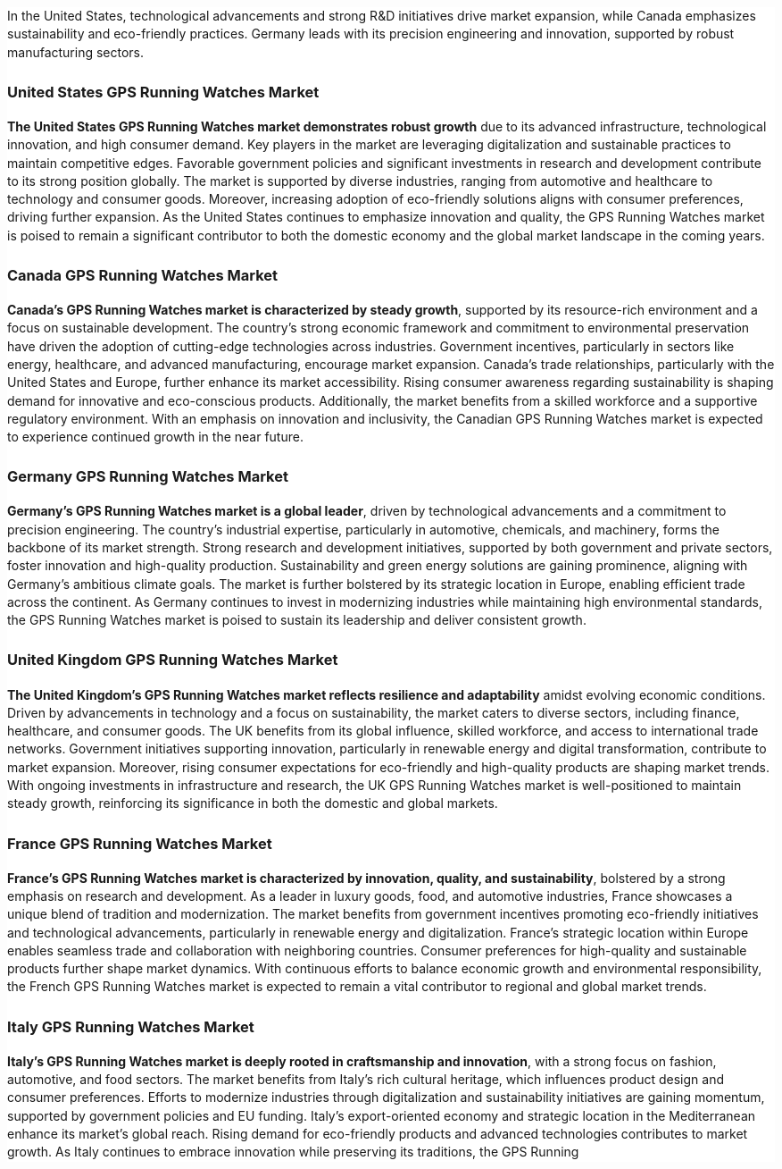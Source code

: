 In the United States, technological advancements and strong R&amp;D initiatives drive market expansion, while Canada emphasizes sustainability and eco-friendly practices. Germany leads with its precision engineering and innovation, supported by robust manufacturing sectors.</span></em></p></blockquote><h3><strong>United States GPS Running Watches Market</strong></h3><p><strong>The United States GPS Running Watches market demonstrates robust growth</strong> due to its advanced infrastructure, technological innovation, and high consumer demand. Key players in the market are leveraging digitalization and sustainable practices to maintain competitive edges. Favorable government policies and significant investments in research and development contribute to its strong position globally. The market is supported by diverse industries, ranging from automotive and healthcare to technology and consumer goods. Moreover, increasing adoption of eco-friendly solutions aligns with consumer preferences, driving further expansion. As the United States continues to emphasize innovation and quality, the GPS Running Watches market is poised to remain a significant contributor to both the domestic economy and the global market landscape in the coming years.</p><h3><strong>Canada GPS Running Watches Market</strong></h3><p><strong>Canada&rsquo;s GPS Running Watches market is characterized by steady growth</strong>, supported by its resource-rich environment and a focus on sustainable development. The country&rsquo;s strong economic framework and commitment to environmental preservation have driven the adoption of cutting-edge technologies across industries. Government incentives, particularly in sectors like energy, healthcare, and advanced manufacturing, encourage market expansion. Canada&rsquo;s trade relationships, particularly with the United States and Europe, further enhance its market accessibility. Rising consumer awareness regarding sustainability is shaping demand for innovative and eco-conscious products. Additionally, the market benefits from a skilled workforce and a supportive regulatory environment. With an emphasis on innovation and inclusivity, the Canadian GPS Running Watches market is expected to experience continued growth in the near future.</p><h3><strong>Germany GPS Running Watches Market</strong></h3><p><strong>Germany&rsquo;s GPS Running Watches market is a global leader</strong>, driven by technological advancements and a commitment to precision engineering. The country&rsquo;s industrial expertise, particularly in automotive, chemicals, and machinery, forms the backbone of its market strength. Strong research and development initiatives, supported by both government and private sectors, foster innovation and high-quality production. Sustainability and green energy solutions are gaining prominence, aligning with Germany&rsquo;s ambitious climate goals. The market is further bolstered by its strategic location in Europe, enabling efficient trade across the continent. As Germany continues to invest in modernizing industries while maintaining high environmental standards, the GPS Running Watches market is poised to sustain its leadership and deliver consistent growth.</p><h3><strong>United Kingdom GPS Running Watches Market</strong></h3><p><strong>The United Kingdom&rsquo;s GPS Running Watches market reflects resilience and adaptability</strong> amidst evolving economic conditions. Driven by advancements in technology and a focus on sustainability, the market caters to diverse sectors, including finance, healthcare, and consumer goods. The UK benefits from its global influence, skilled workforce, and access to international trade networks. Government initiatives supporting innovation, particularly in renewable energy and digital transformation, contribute to market expansion. Moreover, rising consumer expectations for eco-friendly and high-quality products are shaping market trends. With ongoing investments in infrastructure and research, the UK GPS Running Watches market is well-positioned to maintain steady growth, reinforcing its significance in both the domestic and global markets.</p><h3><strong>France GPS Running Watches Market</strong></h3><p><strong>France&rsquo;s GPS Running Watches market is characterized by innovation, quality, and sustainability</strong>, bolstered by a strong emphasis on research and development. As a leader in luxury goods, food, and automotive industries, France showcases a unique blend of tradition and modernization. The market benefits from government incentives promoting eco-friendly initiatives and technological advancements, particularly in renewable energy and digitalization. France&rsquo;s strategic location within Europe enables seamless trade and collaboration with neighboring countries. Consumer preferences for high-quality and sustainable products further shape market dynamics. With continuous efforts to balance economic growth and environmental responsibility, the French GPS Running Watches market is expected to remain a vital contributor to regional and global market trends.</p><h3><strong>Italy GPS Running Watches Market</strong></h3><p><strong>Italy&rsquo;s GPS Running Watches market is deeply rooted in craftsmanship and innovation</strong>, with a strong focus on fashion, automotive, and food sectors. The market benefits from Italy&rsquo;s rich cultural heritage, which influences product design and consumer preferences. Efforts to modernize industries through digitalization and sustainability initiatives are gaining momentum, supported by government policies and EU funding. Italy&rsquo;s export-oriented economy and strategic location in the Mediterranean enhance its market&rsquo;s global reach. Rising demand for eco-friendly products and advanced technologies contributes to market growth. As Italy continues to embrace innovation while preserving its traditions, the GPS Running